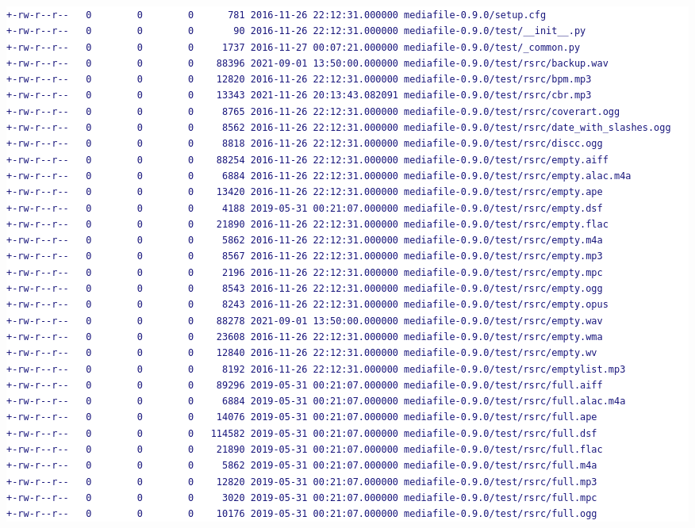 ```diff
+-rw-r--r--   0        0        0      781 2016-11-26 22:12:31.000000 mediafile-0.9.0/setup.cfg
+-rw-r--r--   0        0        0       90 2016-11-26 22:12:31.000000 mediafile-0.9.0/test/__init__.py
+-rw-r--r--   0        0        0     1737 2016-11-27 00:07:21.000000 mediafile-0.9.0/test/_common.py
+-rw-r--r--   0        0        0    88396 2021-09-01 13:50:00.000000 mediafile-0.9.0/test/rsrc/backup.wav
+-rw-r--r--   0        0        0    12820 2016-11-26 22:12:31.000000 mediafile-0.9.0/test/rsrc/bpm.mp3
+-rw-r--r--   0        0        0    13343 2021-11-26 20:13:43.082091 mediafile-0.9.0/test/rsrc/cbr.mp3
+-rw-r--r--   0        0        0     8765 2016-11-26 22:12:31.000000 mediafile-0.9.0/test/rsrc/coverart.ogg
+-rw-r--r--   0        0        0     8562 2016-11-26 22:12:31.000000 mediafile-0.9.0/test/rsrc/date_with_slashes.ogg
+-rw-r--r--   0        0        0     8818 2016-11-26 22:12:31.000000 mediafile-0.9.0/test/rsrc/discc.ogg
+-rw-r--r--   0        0        0    88254 2016-11-26 22:12:31.000000 mediafile-0.9.0/test/rsrc/empty.aiff
+-rw-r--r--   0        0        0     6884 2016-11-26 22:12:31.000000 mediafile-0.9.0/test/rsrc/empty.alac.m4a
+-rw-r--r--   0        0        0    13420 2016-11-26 22:12:31.000000 mediafile-0.9.0/test/rsrc/empty.ape
+-rw-r--r--   0        0        0     4188 2019-05-31 00:21:07.000000 mediafile-0.9.0/test/rsrc/empty.dsf
+-rw-r--r--   0        0        0    21890 2016-11-26 22:12:31.000000 mediafile-0.9.0/test/rsrc/empty.flac
+-rw-r--r--   0        0        0     5862 2016-11-26 22:12:31.000000 mediafile-0.9.0/test/rsrc/empty.m4a
+-rw-r--r--   0        0        0     8567 2016-11-26 22:12:31.000000 mediafile-0.9.0/test/rsrc/empty.mp3
+-rw-r--r--   0        0        0     2196 2016-11-26 22:12:31.000000 mediafile-0.9.0/test/rsrc/empty.mpc
+-rw-r--r--   0        0        0     8543 2016-11-26 22:12:31.000000 mediafile-0.9.0/test/rsrc/empty.ogg
+-rw-r--r--   0        0        0     8243 2016-11-26 22:12:31.000000 mediafile-0.9.0/test/rsrc/empty.opus
+-rw-r--r--   0        0        0    88278 2021-09-01 13:50:00.000000 mediafile-0.9.0/test/rsrc/empty.wav
+-rw-r--r--   0        0        0    23608 2016-11-26 22:12:31.000000 mediafile-0.9.0/test/rsrc/empty.wma
+-rw-r--r--   0        0        0    12840 2016-11-26 22:12:31.000000 mediafile-0.9.0/test/rsrc/empty.wv
+-rw-r--r--   0        0        0     8192 2016-11-26 22:12:31.000000 mediafile-0.9.0/test/rsrc/emptylist.mp3
+-rw-r--r--   0        0        0    89296 2019-05-31 00:21:07.000000 mediafile-0.9.0/test/rsrc/full.aiff
+-rw-r--r--   0        0        0     6884 2019-05-31 00:21:07.000000 mediafile-0.9.0/test/rsrc/full.alac.m4a
+-rw-r--r--   0        0        0    14076 2019-05-31 00:21:07.000000 mediafile-0.9.0/test/rsrc/full.ape
+-rw-r--r--   0        0        0   114582 2019-05-31 00:21:07.000000 mediafile-0.9.0/test/rsrc/full.dsf
+-rw-r--r--   0        0        0    21890 2019-05-31 00:21:07.000000 mediafile-0.9.0/test/rsrc/full.flac
+-rw-r--r--   0        0        0     5862 2019-05-31 00:21:07.000000 mediafile-0.9.0/test/rsrc/full.m4a
+-rw-r--r--   0        0        0    12820 2019-05-31 00:21:07.000000 mediafile-0.9.0/test/rsrc/full.mp3
+-rw-r--r--   0        0        0     3020 2019-05-31 00:21:07.000000 mediafile-0.9.0/test/rsrc/full.mpc
+-rw-r--r--   0        0        0    10176 2019-05-31 00:21:07.000000 mediafile-0.9.0/test/rsrc/full.ogg
```